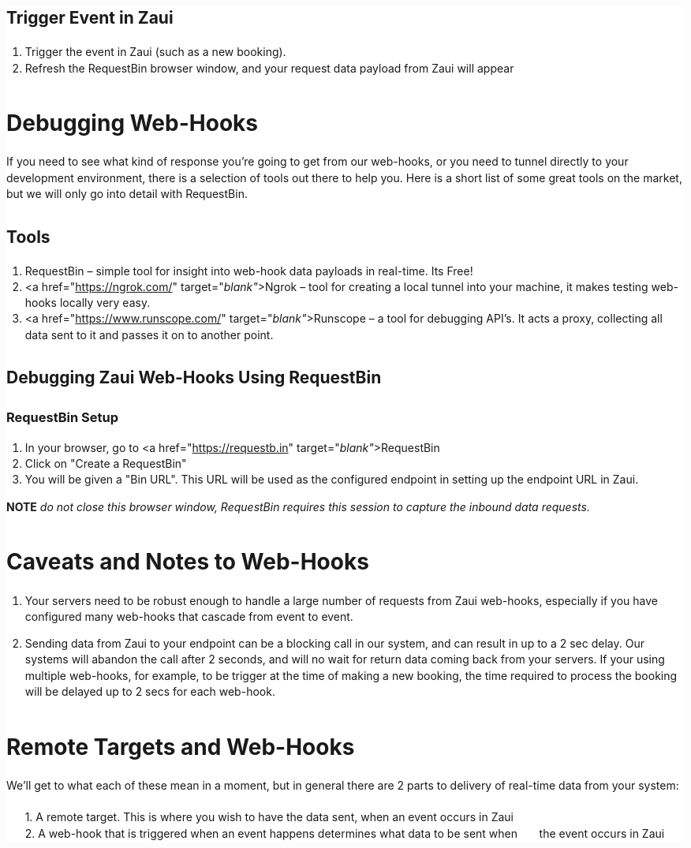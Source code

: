 ## Trigger Event in Zaui

1. Trigger the event in Zaui (such as a new booking).
2. Refresh the RequestBin browser window, and your request data payload from Zaui will appear

# Debugging Web-Hooks

If you need to see what kind of response you’re going to get from our web-hooks, or you need to tunnel directly to your development environment, there is a selection of tools out there to help you. Here is a short list of some great tools on the market, but we will only go into detail with RequestBin.

## Tools

1. RequestBin – simple tool for insight into web-hook data payloads in real-time. Its Free!
2. <a href="https://ngrok.com/" target="_blank"_>Ngrok</a> – tool for creating a local tunnel into your machine, it makes testing web-hooks locally very easy.
3. <a href="https://www.runscope.com/" target="_blank"_>Runscope</a> – a tool for debugging API’s. It acts a proxy, collecting all data sent to it and passes it on to another point.

## Debugging Zaui Web-Hooks Using RequestBin
### RequestBin Setup

1. In your browser, go to <a href="https://requestb.in" target="_blank"_>RequestBin</a>
2. Click on "Create a RequestBin"
3. You will be given a "Bin URL". This URL will be used as the configured endpoint in setting up the endpoint URL in Zaui.

  **NOTE** _do not close this browser window, RequestBin requires this session to capture the inbound data requests._

# Caveats and Notes to Web-Hooks
1. Your servers need to be robust enough to handle a large number of requests from Zaui web-hooks, especially if you have configured many web-hooks that cascade from event to event.

2. Sending data from Zaui to your endpoint can be a blocking call in our system, and can result in up to a 2 sec delay. Our systems will abandon the call after 2 seconds, and will no wait for return data coming back from your servers. If your using multiple web-hooks, for example, to be trigger at the time of making a new booking, the time required to process the booking will be delayed up to 2 secs for each web-hook.

# Remote Targets and Web-Hooks

We’ll get to what each of these mean in a moment, but in general there are 2 parts to delivery of real-time data from your system:
<br>
<br>
&nbsp;&nbsp;&nbsp;&nbsp;&nbsp;&nbsp;1. A remote target. This is where you wish to have the data sent, when an event occurs in Zaui
<br>
&nbsp;&nbsp;&nbsp;&nbsp;&nbsp;&nbsp;2. A web-hook that is triggered when an event happens determines what data to be sent when &nbsp;&nbsp;&nbsp;&nbsp;&nbsp;&nbsp;the event occurs in Zaui
